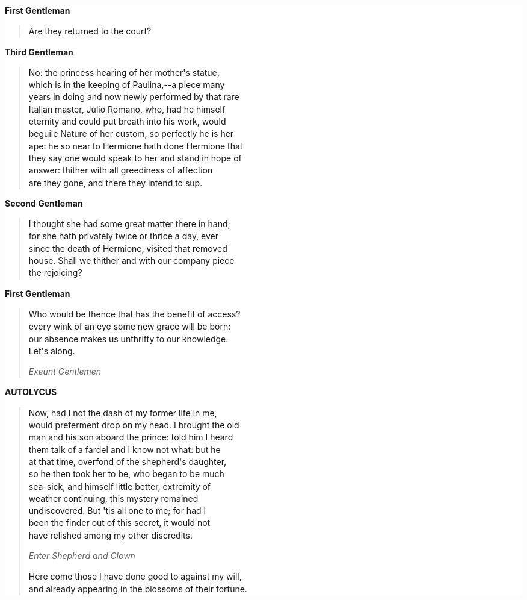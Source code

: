 <A NAME=speech15><b>First Gentleman</b></a>
<blockquote>
<A NAME=92>Are they returned to the court?</A><br>
</blockquote>

<A NAME=speech16><b>Third Gentleman</b></a>
<blockquote>
<A NAME=93>No: the princess hearing of her mother's statue,</A><br>
<A NAME=94>which is in the keeping of Paulina,--a piece many</A><br>
<A NAME=95>years in doing and now newly performed by that rare</A><br>
<A NAME=96>Italian master, Julio Romano, who, had he himself</A><br>
<A NAME=97>eternity and could put breath into his work, would</A><br>
<A NAME=98>beguile Nature of her custom, so perfectly he is her</A><br>
<A NAME=99>ape: he so near to Hermione hath done Hermione that</A><br>
<A NAME=100>they say one would speak to her and stand in hope of</A><br>
<A NAME=101>answer: thither with all greediness of affection</A><br>
<A NAME=102>are they gone, and there they intend to sup.</A><br>
</blockquote>

<A NAME=speech17><b>Second Gentleman</b></a>
<blockquote>
<A NAME=103>I thought she had some great matter there in hand;</A><br>
<A NAME=104>for she hath privately twice or thrice a day, ever</A><br>
<A NAME=105>since the death of Hermione, visited that removed</A><br>
<A NAME=106>house. Shall we thither and with our company piece</A><br>
<A NAME=107>the rejoicing?</A><br>
</blockquote>

<A NAME=speech18><b>First Gentleman</b></a>
<blockquote>
<A NAME=108>Who would be thence that has the benefit of access?</A><br>
<A NAME=109>every wink of an eye some new grace will be born:</A><br>
<A NAME=110>our absence makes us unthrifty to our knowledge.</A><br>
<A NAME=111>Let's along.</A><br>
<p><i>Exeunt Gentlemen</i></p>
</blockquote>

<A NAME=speech19><b>AUTOLYCUS</b></a>
<blockquote>
<A NAME=112>Now, had I not the dash of my former life in me,</A><br>
<A NAME=113>would preferment drop on my head. I brought the old</A><br>
<A NAME=114>man and his son aboard the prince: told him I heard</A><br>
<A NAME=115>them talk of a fardel and I know not what: but he</A><br>
<A NAME=116>at that time, overfond of the shepherd's daughter,</A><br>
<A NAME=117>so he then took her to be, who began to be much</A><br>
<A NAME=118>sea-sick, and himself little better, extremity of</A><br>
<A NAME=119>weather continuing, this mystery remained</A><br>
<A NAME=120>undiscovered. But 'tis all one to me; for had I</A><br>
<A NAME=121>been the finder out of this secret, it would not</A><br>
<A NAME=122>have relished among my other discredits.</A><br>
<p><i>Enter Shepherd and Clown</i></p>
<A NAME=123>Here come those I have done good to against my will,</A><br>
<A NAME=124>and already appearing in the blossoms of their fortune.</A><br>
</blockquote>
